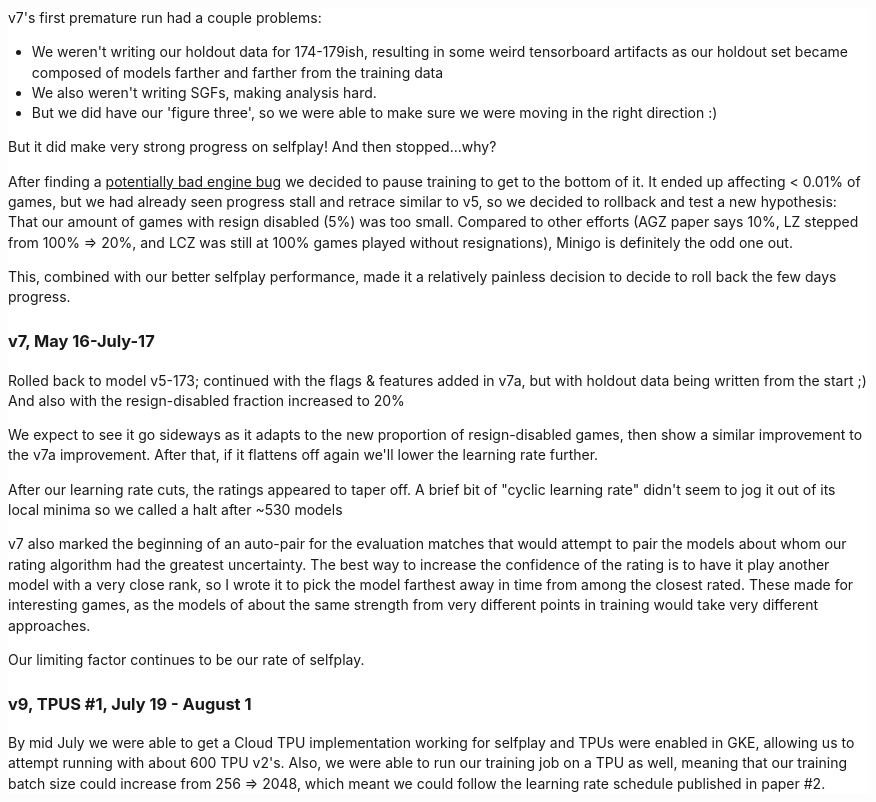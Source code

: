 
v7's first premature run had a couple problems:

 - We weren't writing our holdout data for 174-179ish, resulting in some weird tensorboard
   artifacts as our holdout set became composed of models farther and farther
   from the training data
 - We also weren't writing SGFs, making analysis hard.
 - But we did have our 'figure three', so we were able to make sure we were
   moving in the right direction :)

But it did make very strong progress on selfplay!  And then stopped...why?

After finding a [potentially bad engine
bug](https://github.com/tensorflow/minigo/pull/234) we decided to pause training
to get to the bottom of it.  It ended up affecting < 0.01% of games, but we had
already seen progress stall and retrace similar to v5, so we decided to rollback
and test a new hypothesis:  That our amount of games with resign disabled (5%)
was too small.  Compared to other efforts (AGZ paper says 10%, LZ stepped from 100% => 20%,
and LCZ was still at 100% games played without resignations), Minigo is
definitely the odd one out.

This, combined with our better selfplay performance, made it a relatively
painless decision to decide to roll back the few days progress.

### v7, May 16-July-17

Rolled back to model v5-173; continued with the flags & features added in v7a,
but with holdout data being written from the start ;)  And also with the
resign-disabled fraction increased to 20%

We expect to see it go sideways as it adapts to the new proportion of
resign-disabled games, then show a similar improvement to the v7a improvement.
After that, if it flattens off again we'll lower the learning rate further.

After our learning rate cuts, the ratings appeared to taper off.  A brief bit of
"cyclic learning rate" didn't seem to jog it out of its local minima so we
called a halt after ~530 models

v7 also marked the beginning of an auto-pair for the evaluation matches that
would attempt to pair the models about whom our rating algorithm had the
greatest uncertainty.  The best way to increase the confidence of the rating is
to have it play another model with a very close rank, so I wrote it to pick the
model farthest away in time from among the closest rated.  These made for
interesting games, as the models of about the same strength from very different
points in training would take very different approaches.

Our limiting factor continues to be our rate of selfplay.

### v9, TPUS #1, July 19 - August 1

By mid July we were able to get a Cloud TPU implementation working for selfplay and
TPUs were enabled in GKE, allowing us to attempt running with about 600 TPU
v2's.  Also, we were able to run our training job on a TPU as well, meaning that
our training batch size could increase from 256 => 2048, which meant we could
follow the learning rate schedule published in paper #2.
